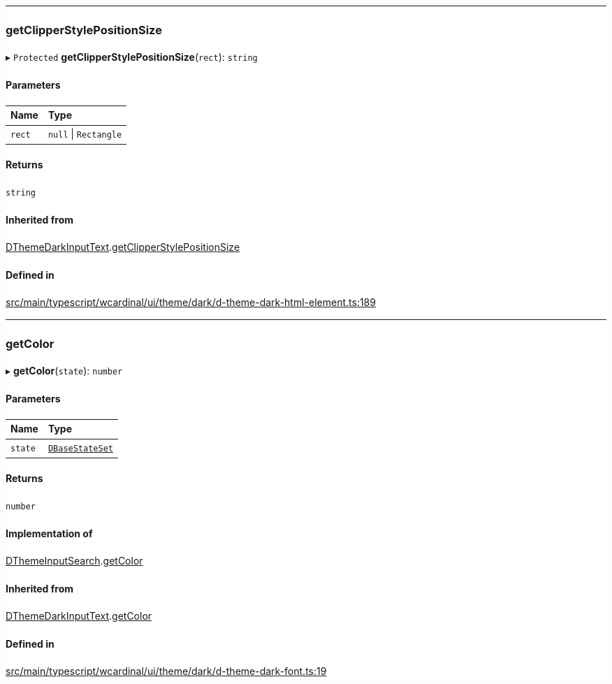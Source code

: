 ___

### getClipperStylePositionSize

▸ `Protected` **getClipperStylePositionSize**(`rect`): `string`

#### Parameters

| Name | Type |
| :------ | :------ |
| `rect` | ``null`` \| `Rectangle` |

#### Returns

`string`

#### Inherited from

[DThemeDarkInputText](DThemeDarkInputText.md).[getClipperStylePositionSize](DThemeDarkInputText.md#getclipperstylepositionsize)

#### Defined in

[src/main/typescript/wcardinal/ui/theme/dark/d-theme-dark-html-element.ts:189](https://github.com/winter-cardinal/winter-cardinal-ui/blob/v0.179.0/src/main/typescript/wcardinal/ui/theme/dark/d-theme-dark-html-element.ts#L189)

___

### getColor

▸ **getColor**(`state`): `number`

#### Parameters

| Name | Type |
| :------ | :------ |
| `state` | [`DBaseStateSet`](../interfaces/DBaseStateSet.md) |

#### Returns

`number`

#### Implementation of

[DThemeInputSearch](../interfaces/DThemeInputSearch.md).[getColor](../interfaces/DThemeInputSearch.md#getcolor)

#### Inherited from

[DThemeDarkInputText](DThemeDarkInputText.md).[getColor](DThemeDarkInputText.md#getcolor)

#### Defined in

[src/main/typescript/wcardinal/ui/theme/dark/d-theme-dark-font.ts:19](https://github.com/winter-cardinal/winter-cardinal-ui/blob/v0.179.0/src/main/typescript/wcardinal/ui/theme/dark/d-theme-dark-font.ts#L19)
